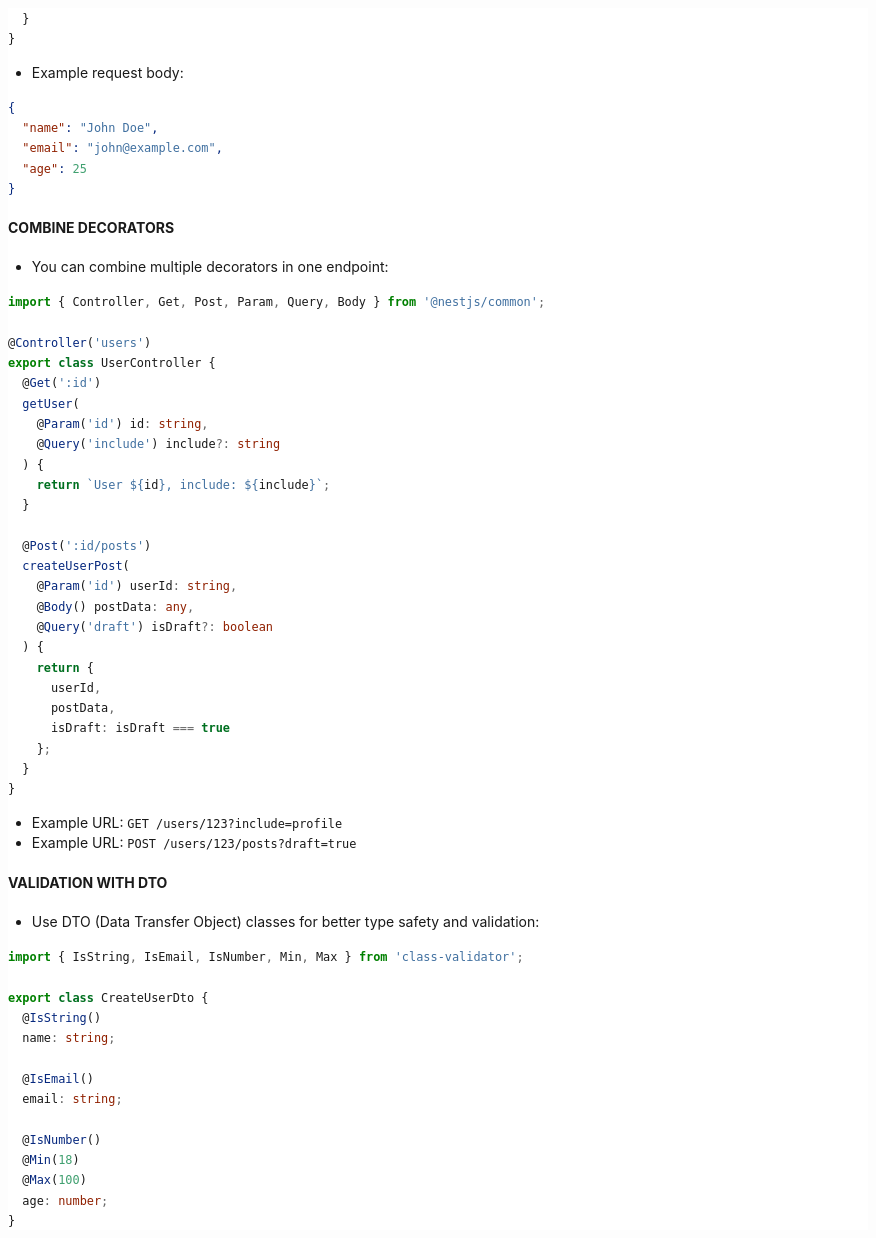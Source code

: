 ```ts
  }
}
```

- Example request body:
```json
{
  "name": "John Doe",
  "email": "john@example.com",
  "age": 25
}
```

#### COMBINE DECORATORS

- You can combine multiple decorators in one endpoint:

```ts
import { Controller, Get, Post, Param, Query, Body } from '@nestjs/common';

@Controller('users')
export class UserController {
  @Get(':id')
  getUser(
    @Param('id') id: string,
    @Query('include') include?: string
  ) {
    return `User ${id}, include: ${include}`;
  }

  @Post(':id/posts')
  createUserPost(
    @Param('id') userId: string,
    @Body() postData: any,
    @Query('draft') isDraft?: boolean
  ) {
    return {
      userId,
      postData,
      isDraft: isDraft === true
    };
  }
}
```

- Example URL: `GET /users/123?include=profile`
- Example URL: `POST /users/123/posts?draft=true`

#### VALIDATION WITH DTO

- Use DTO (Data Transfer Object) classes for better type safety and validation:

```ts
import { IsString, IsEmail, IsNumber, Min, Max } from 'class-validator';

export class CreateUserDto {
  @IsString()
  name: string;

  @IsEmail()
  email: string;

  @IsNumber()
  @Min(18)
  @Max(100)
  age: number;
}
```